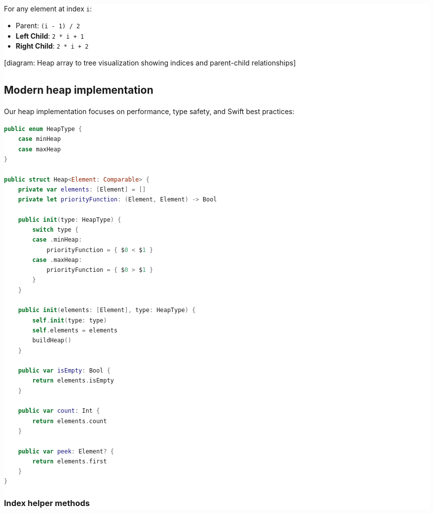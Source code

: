 For any element at index `i`:
- Parent: `(i - 1) / 2`
- **Left Child**: `2 * i + 1`
- **Right Child**: `2 * i + 2`

[diagram: Heap array to tree visualization showing indices and parent-child relationships]

## Modern heap implementation

Our heap implementation focuses on performance, type safety, and Swift best practices:

```swift
public enum HeapType {
    case minHeap
    case maxHeap
}

public struct Heap<Element: Comparable> {
    private var elements: [Element] = []
    private let priorityFunction: (Element, Element) -> Bool

    public init(type: HeapType) {
        switch type {
        case .minHeap:
            priorityFunction = { $0 < $1 }
        case .maxHeap:
            priorityFunction = { $0 > $1 }
        }
    }

    public init(elements: [Element], type: HeapType) {
        self.init(type: type)
        self.elements = elements
        buildHeap()
    }

    public var isEmpty: Bool {
        return elements.isEmpty
    }

    public var count: Int {
        return elements.count
    }

    public var peek: Element? {
        return elements.first
    }
}
```

### Index helper methods
